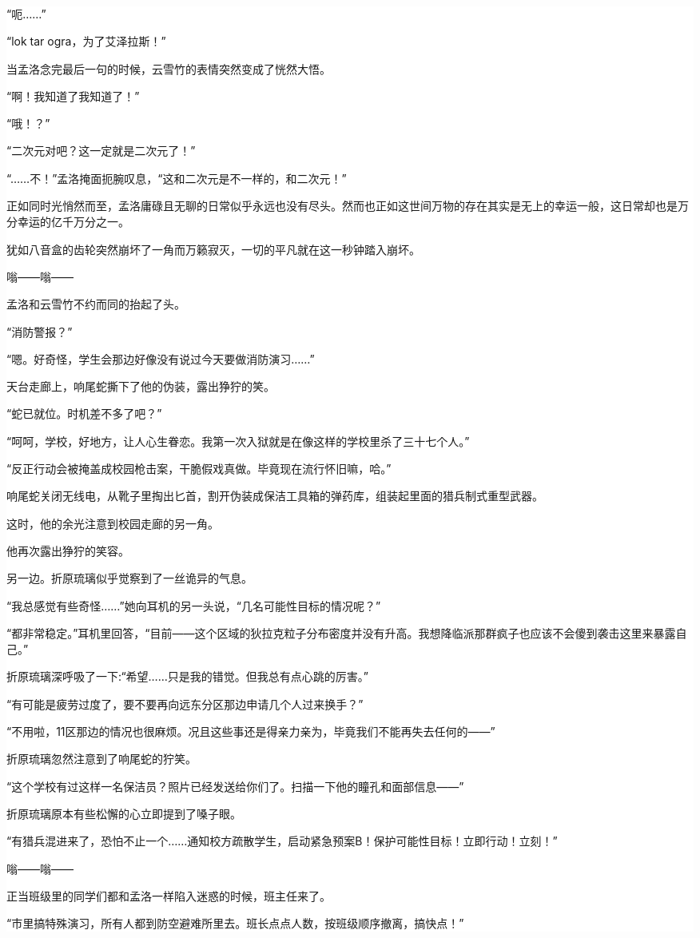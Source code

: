 “呃……”

“lok tar ogra，为了艾泽拉斯！” 

当孟洛念完最后一句的时候，云雪竹的表情突然变成了恍然大悟。

“啊！我知道了我知道了！”

“哦！？”

“二次元对吧？这一定就是二次元了！”

“……不！”孟洛掩面扼腕叹息，“这和二次元是不一样的，和二次元！”

正如同时光悄然而至，孟洛庸碌且无聊的日常似乎永远也没有尽头。然而也正如这世间万物的存在其实是无上的幸运一般，这日常却也是万分幸运的亿千万分之一。

犹如八音盒的齿轮突然崩坏了一角而万籁寂灭，一切的平凡就在这一秒钟踏入崩坏。

嗡——嗡——

孟洛和云雪竹不约而同的抬起了头。

“消防警报？”

“嗯。好奇怪，学生会那边好像没有说过今天要做消防演习……”

天台走廊上，响尾蛇撕下了他的伪装，露出狰狞的笑。

“蛇已就位。时机差不多了吧？”

“呵呵，学校，好地方，让人心生眷恋。我第一次入狱就是在像这样的学校里杀了三十七个人。”

“反正行动会被掩盖成校园枪击案，干脆假戏真做。毕竟现在流行怀旧嘛，哈。”

响尾蛇关闭无线电，从靴子里掏出匕首，割开伪装成保洁工具箱的弹药库，组装起里面的猎兵制式重型武器。

这时，他的余光注意到校园走廊的另一角。

他再次露出狰狞的笑容。

另一边。折原琉璃似乎觉察到了一丝诡异的气息。

“我总感觉有些奇怪……”她向耳机的另一头说，“几名可能性目标的情况呢？”

“都非常稳定。”耳机里回答，“目前——这个区域的狄拉克粒子分布密度并没有升高。我想降临派那群疯子也应该不会傻到袭击这里来暴露自己。”

折原琉璃深呼吸了一下:“希望……只是我的错觉。但我总有点心跳的厉害。”

“有可能是疲劳过度了，要不要再向远东分区那边申请几个人过来换手？”

“不用啦，11区那边的情况也很麻烦。况且这些事还是得亲力亲为，毕竟我们不能再失去任何的——”

折原琉璃忽然注意到了响尾蛇的狞笑。

“这个学校有过这样一名保洁员？照片已经发送给你们了。扫描一下他的瞳孔和面部信息——”

折原琉璃原本有些松懈的心立即提到了嗓子眼。

“有猎兵混进来了，恐怕不止一个……通知校方疏散学生，启动紧急预案B！保护可能性目标！立即行动！立刻！”

嗡——嗡——

正当班级里的同学们都和孟洛一样陷入迷惑的时候，班主任来了。

“市里搞特殊演习，所有人都到防空避难所里去。班长点点人数，按班级顺序撤离，搞快点！”
